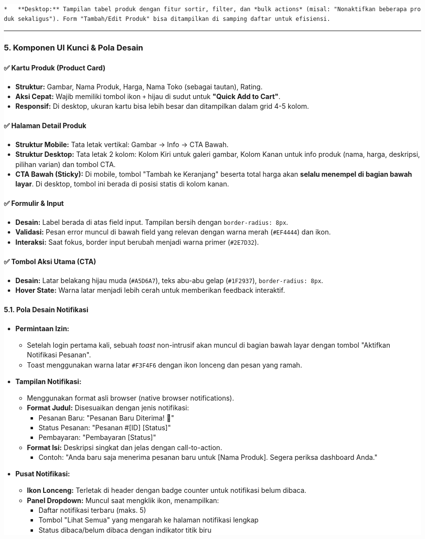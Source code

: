     *   **Desktop:** Tampilan tabel produk dengan fitur sortir, filter, dan *bulk actions* (misal: "Nonaktifkan beberapa produk sekaligus"). Form "Tambah/Edit Produk" bisa ditampilkan di samping daftar untuk efisiensi.

---

### 5. Komponen UI Kunci & Pola Desain

#### ✅ Kartu Produk (Product Card)
*   **Struktur:** Gambar, Nama Produk, Harga, Nama Toko (sebagai tautan), Rating.
*   **Aksi Cepat:** Wajib memiliki tombol ikon `+` hijau di sudut untuk **"Quick Add to Cart"**.
*   **Responsif:** Di desktop, ukuran kartu bisa lebih besar dan ditampilkan dalam grid 4-5 kolom.

#### ✅ Halaman Detail Produk
*   **Struktur Mobile:** Tata letak vertikal: Gambar -> Info -> CTA Bawah.
*   **Struktur Desktop:** Tata letak 2 kolom: Kolom Kiri untuk galeri gambar, Kolom Kanan untuk info produk (nama, harga, deskripsi, pilihan varian) dan tombol CTA.
*   **CTA Bawah (Sticky):** Di mobile, tombol "Tambah ke Keranjang" beserta total harga akan **selalu menempel di bagian bawah layar**. Di desktop, tombol ini berada di posisi statis di kolom kanan.

#### ✅ Formulir & Input
*   **Desain:** Label berada di atas field input. Tampilan bersih dengan `border-radius: 8px`.
*   **Validasi:** Pesan error muncul di bawah field yang relevan dengan warna merah (`#EF4444`) dan ikon.
*   **Interaksi:** Saat fokus, border input berubah menjadi warna primer (`#2E7D32`).

#### ✅ Tombol Aksi Utama (CTA)
*   **Desain:** Latar belakang hijau muda (`#A5D6A7`), teks abu-abu gelap (`#1F2937`), `border-radius: 8px`.
*   **Hover State:** Warna latar menjadi lebih cerah untuk memberikan feedback interaktif.

#### 5.1. Pola Desain Notifikasi

*   **Permintaan Izin:**
    *   Setelah login pertama kali, sebuah *toast* non-intrusif akan muncul di bagian bawah layar dengan tombol "Aktifkan Notifikasi Pesanan".
    *   Toast menggunakan warna latar `#F3F4F6` dengan ikon lonceng dan pesan yang ramah.

*   **Tampilan Notifikasi:**
    *   Menggunakan format asli browser (native browser notifications).
    *   **Format Judul:** Disesuaikan dengan jenis notifikasi:
        - Pesanan Baru: "Pesanan Baru Diterima! 🎉"
        - Status Pesanan: "Pesanan #[ID] [Status]"
        - Pembayaran: "Pembayaran [Status]"
    *   **Format Isi:** Deskripsi singkat dan jelas dengan call-to-action.
        - Contoh: "Anda baru saja menerima pesanan baru untuk [Nama Produk]. Segera periksa dashboard Anda."

*   **Pusat Notifikasi:**
    *   **Ikon Lonceng:** Terletak di header dengan badge counter untuk notifikasi belum dibaca.
    *   **Panel Dropdown:** Muncul saat mengklik ikon, menampilkan:
        - Daftar notifikasi terbaru (maks. 5)
        - Tombol "Lihat Semua" yang mengarah ke halaman notifikasi lengkap
        - Status dibaca/belum dibaca dengan indikator titik biru
